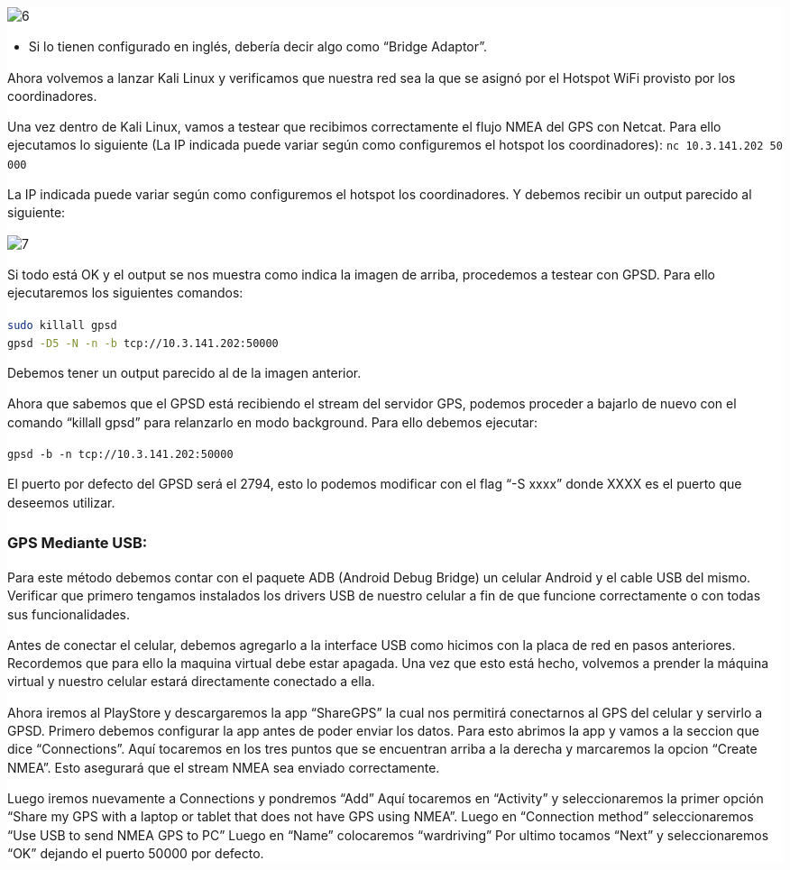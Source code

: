 ![6](https://github.com/user-attachments/assets/86d026db-f01c-446b-a25d-56bb3a4088f1)
- Si lo tienen configurado en inglés, debería decir algo como “Bridge Adaptor”.

Ahora volvemos a lanzar Kali Linux y verificamos que nuestra red sea la que se asignó por el Hotspot WiFi provisto por los coordinadores.

Una vez dentro de Kali Linux, vamos a testear que recibimos correctamente el flujo NMEA del GPS con Netcat. Para ello ejecutamos lo siguiente (La IP indicada puede variar según como configuremos el hotspot los coordinadores):
`nc 10.3.141.202 50000`

La IP indicada puede variar según como configuremos el hotspot los coordinadores.
Y debemos recibir un output parecido al siguiente:

![7](https://github.com/user-attachments/assets/59524b99-7ca3-4ff9-9ff4-e16aa8afc3fc)

Si todo está OK y el output se nos muestra como indica la imagen de arriba, procedemos a testear con GPSD. 
Para ello ejecutaremos los siguientes comandos:

```bash
sudo killall gpsd
gpsd -D5 -N -n -b tcp://10.3.141.202:50000
```

Debemos tener un output parecido al de la imagen anterior. 

Ahora que sabemos que el GPSD está recibiendo el stream del servidor GPS, podemos proceder a bajarlo de nuevo con el comando “killall gpsd” para relanzarlo en modo background. 
Para ello debemos ejecutar:

`gpsd -b -n tcp://10.3.141.202:50000`

El puerto por defecto del GPSD será el 2794, esto lo podemos modificar con el flag “-S xxxx” donde XXXX es el puerto que deseemos utilizar.

### GPS Mediante USB:

Para este método debemos contar con el paquete ADB (Android Debug Bridge) un celular Android y el cable USB del mismo. 
Verificar que primero tengamos instalados los drivers USB de nuestro celular a fin de que funcione correctamente o con todas sus funcionalidades. 

Antes de conectar el celular, debemos agregarlo a la interface USB como hicimos con la placa de red en pasos anteriores. Recordemos que para ello la maquina virtual debe estar apagada.
Una vez que esto está hecho, volvemos a prender la máquina virtual y nuestro celular estará directamente conectado a ella. 

Ahora iremos al PlayStore y descargaremos la app “ShareGPS” la cual nos permitirá conectarnos al GPS del celular y servirlo a GPSD. 
Primero debemos configurar la app antes de poder enviar los datos. 
Para esto abrimos la app y vamos a la seccion que dice “Connections”. Aquí tocaremos en los tres puntos que se encuentran arriba a la derecha y marcaremos la opcion “Create NMEA”. Esto asegurará que el stream NMEA sea enviado correctamente.

Luego iremos nuevamente a Connections y pondremos “Add”
Aquí tocaremos en “Activity” y seleccionaremos la primer opción “Share my GPS with a laptop or tablet that does not have GPS using NMEA”.
Luego en “Connection method” seleccionaremos “Use USB to send NMEA GPS to PC”
Luego en “Name” colocaremos “wardriving”
Por ultimo tocamos “Next” y seleccionaremos “OK” dejando el puerto 50000 por defecto.
